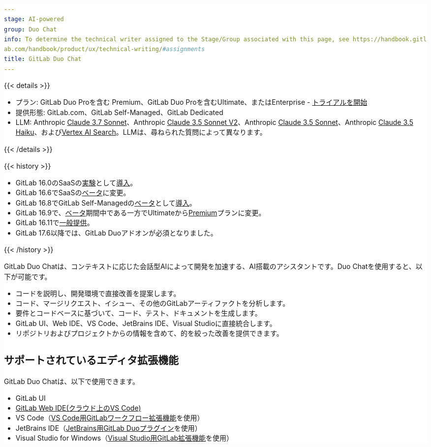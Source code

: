 ```yaml
---
stage: AI-powered
group: Duo Chat
info: To determine the technical writer assigned to the Stage/Group associated with this page, see https://handbook.gitlab.com/handbook/product/ux/technical-writing/#assignments
title: GitLab Duo Chat
---
```


{{< details >}}

- プラン: GitLab Duo Proを含む Premium、GitLab Duo Proを含むUltimate、またはEnterprise - [トライアルを開始](https://about.gitlab.com/solutions/gitlab-duo-pro/sales/?type=free-trial)
- 提供形態: GitLab.com、GitLab Self-Managed、GitLab Dedicated
- LLM: Anthropic [Claude 3.7 Sonnet](https://console.cloud.google.com/vertex-ai/publishers/anthropic/model-garden/claude-3-7-sonnet)、Anthropic [Claude 3.5 Sonnet V2](https://console.cloud.google.com/vertex-ai/publishers/anthropic/model-garden/claude-3-5-sonnet-v2)、Anthropic [Claude 3.5 Sonnet](https://console.cloud.google.com/vertex-ai/publishers/anthropic/model-garden/claude-3-5-sonnet)、Anthropic [Claude 3.5 Haiku](https://console.cloud.google.com/vertex-ai/publishers/anthropic/model-garden/claude-3-5-haiku)、および[Vertex AI Search](https://cloud.google.com/enterprise-search)。LLMは、尋ねられた質問によって異なります。

{{< /details >}}

{{< history >}}

- GitLab 16.0のSaaSの[実験](../../policy/development_stages_support.md#experiment)として[導入](https://gitlab.com/gitlab-org/gitlab/-/merge_requests/117695)。
- GitLab 16.6でSaaSの[ベータ](../../policy/development_stages_support.md#beta)に変更。
- GitLab 16.8でGitLab Self-Managedの[ベータ](../../policy/development_stages_support.md#beta)として[導入](https://gitlab.com/groups/gitlab-org/-/epics/11251)。
- GitLab 16.9で、[ベータ](../../policy/development_stages_support.md#beta)期間中である一方でUltimateから[Premium](https://gitlab.com/gitlab-org/gitlab/-/merge_requests/142808)プランに変更。
- GitLab 16.11で[一般提供](../../policy/development_stages_support.md#generally-available)。
- GitLab 17.6以降では、GitLab Duoアドオンが必須となりました。

{{< /history >}}

GitLab Duo Chatは、コンテキストに応じた会話型AIによって開発を加速する、AI搭載のアシスタントです。Duo Chatを使用すると、以下が可能です。

- コードを説明し、開発環境で直接改善を提案します。
- コード、マージリクエスト、イシュー、その他のGitLabアーティファクトを分析します。
- 要件とコードベースに基づいて、コード、テスト、ドキュメントを生成します。
- GitLab UI、Web IDE、VS Code、JetBrains IDE、Visual Studioに直接統合します。
- リポジトリおよびプロジェクトからの情報を含めて、的を絞った改善を提供できます。

## サポートされているエディタ拡張機能

GitLab Duo Chatは、以下で使用できます。

- GitLab UI
- [GitLab Web IDE(クラウド上のVS Code)](../project/web_ide/_index.md)
- VS Code（[VS Code用GitLabワークフロー拡張機能](https://marketplace.visualstudio.com/items?itemName=GitLab.gitlab-workflow)を使用）
- JetBrains IDE（[JetBrains用GitLab Duoプラグイン](https://plugins.jetbrains.com/plugin/22325-gitlab-duo)を使用）
- Visual Studio for Windows（[Visual Studio用GitLab拡張機能](https://marketplace.visualstudio.com/items?itemName=GitLab.GitLabExtensionForVisualStudio)を使用）
